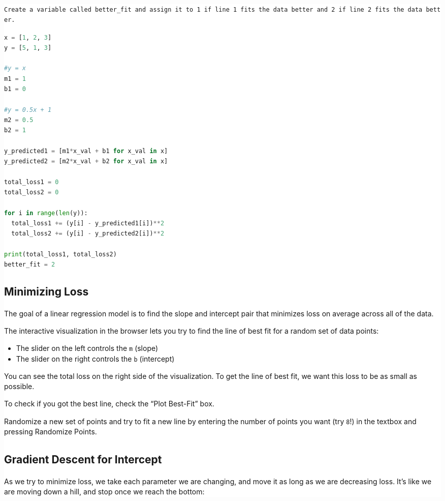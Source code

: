 ```
Create a variable called better_fit and assign it to 1 if line 1 fits the data better and 2 if line 2 fits the data better.
```

```python
x = [1, 2, 3]
y = [5, 1, 3]

#y = x
m1 = 1
b1 = 0

#y = 0.5x + 1
m2 = 0.5
b2 = 1

y_predicted1 = [m1*x_val + b1 for x_val in x]
y_predicted2 = [m2*x_val + b2 for x_val in x]

total_loss1 = 0
total_loss2 = 0

for i in range(len(y)):
  total_loss1 += (y[i] - y_predicted1[i])**2
  total_loss2 += (y[i] - y_predicted2[i])**2
  
print(total_loss1, total_loss2)
better_fit = 2
```

## **Minimizing Loss**

The goal of a linear regression model is to find the slope and intercept pair that minimizes loss on average across all of the data.

The interactive visualization in the browser lets you try to find the line of best fit for a random set of data points:

- The slider on the left controls the `m` (slope)
- The slider on the right controls the `b` (intercept)

You can see the total loss on the right side of the visualization. To get the line of best fit, we want this loss to be as small as possible.

To check if you got the best line, check the “Plot Best-Fit” box.

Randomize a new set of points and try to fit a new line by entering the number of points you want (try `8`!) in the textbox and pressing Randomize Points.

## **Gradient Descent for Intercept**

As we try to minimize loss, we take each parameter we are changing, and move it as long as we are decreasing loss. It’s like we are moving down a hill, and stop once we reach the bottom:
